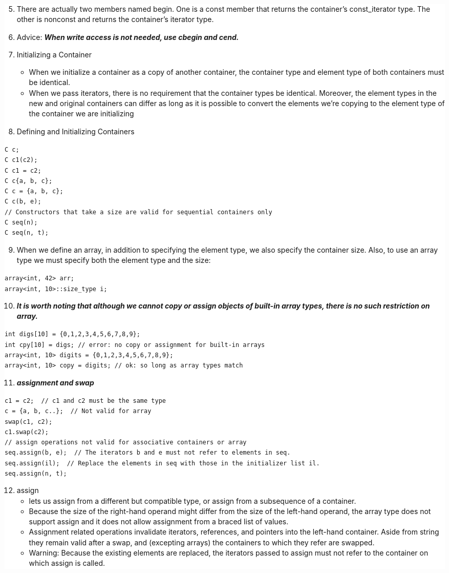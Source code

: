 5. There are actually two members named begin. One is a const member that returns the container’s const_iterator type. The other is nonconst and returns the container’s iterator type. 

6. Advice: ***When write access is not needed, use cbegin and cend.***

7. Initializing a Container
    - When we initialize a container as a copy of another container, the container type and element type of both containers must be identical.
    - When we pass iterators, there is no requirement that the container types be identical. Moreover, the element types in the new and original containers can differ as long as it is possible to convert the elements we’re copying to the element type of the container we are initializing

8. Defining and Initializing Containers
```
C c;
C c1(c2);
C c1 = c2;
C c{a, b, c};
C c = {a, b, c};
C c(b, e);
// Constructors that take a size are valid for sequential containers only
C seq(n);
C seq(n, t);
```

9. When we define an array, in addition to specifying the element type, we
also specify the container size. Also, to use an array type we must specify both the element type and the size:
```
array<int, 42> arr;
array<int, 10>::size_type i; 
```

10. ***It is worth noting that although we cannot copy or assign objects of built-in array types, there is no such restriction on array.***
```
int digs[10] = {0,1,2,3,4,5,6,7,8,9};
int cpy[10] = digs; // error: no copy or assignment for built-in arrays
array<int, 10> digits = {0,1,2,3,4,5,6,7,8,9};
array<int, 10> copy = digits; // ok: so long as array types match
```

11. ***assignment and swap***
```
c1 = c2;  // c1 and c2 must be the same type
c = {a, b, c..};  // Not valid for array
swap(c1, c2);
c1.swap(c2);
// assign operations not valid for associative containers or array
seq.assign(b, e);  // The iterators b and e must not refer to elements in seq.
seq.assign(il);  // Replace the elements in seq with those in the initializer list il.
seq.assign(n, t);
```

12. assign
    - lets us assign from a different but compatible type, or assign from a subsequence of a container. 
    - Because the size of the right-hand operand might differ from the size of the left-hand operand, the array type does not support assign and it does not allow assignment from a braced list of values.
    - Assignment related operations invalidate iterators, references, and pointers into the left-hand container. Aside from string they remain valid after a swap, and (excepting arrays) the containers to which they refer are swapped.
    - Warning: Because the existing elements are replaced, the iterators passed to assign must not refer to the container on which assign is called.
